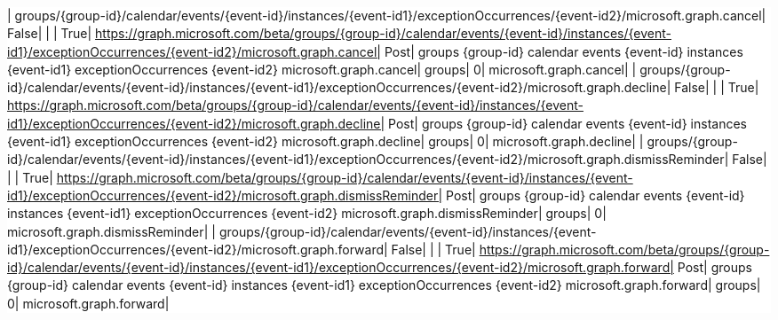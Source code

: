 | groups/{group-id}/calendar/events/{event-id}/instances/{event-id1}/exceptionOccurrences/{event-id2}/microsoft.graph.cancel| False| | | True| https://graph.microsoft.com/beta/groups/{group-id}/calendar/events/{event-id}/instances/{event-id1}/exceptionOccurrences/{event-id2}/microsoft.graph.cancel| Post| groups {group-id} calendar events {event-id} instances {event-id1} exceptionOccurrences {event-id2} microsoft.graph.cancel| groups| 0| microsoft.graph.cancel|
| groups/{group-id}/calendar/events/{event-id}/instances/{event-id1}/exceptionOccurrences/{event-id2}/microsoft.graph.decline| False| | | True| https://graph.microsoft.com/beta/groups/{group-id}/calendar/events/{event-id}/instances/{event-id1}/exceptionOccurrences/{event-id2}/microsoft.graph.decline| Post| groups {group-id} calendar events {event-id} instances {event-id1} exceptionOccurrences {event-id2} microsoft.graph.decline| groups| 0| microsoft.graph.decline|
| groups/{group-id}/calendar/events/{event-id}/instances/{event-id1}/exceptionOccurrences/{event-id2}/microsoft.graph.dismissReminder| False| | | True| https://graph.microsoft.com/beta/groups/{group-id}/calendar/events/{event-id}/instances/{event-id1}/exceptionOccurrences/{event-id2}/microsoft.graph.dismissReminder| Post| groups {group-id} calendar events {event-id} instances {event-id1} exceptionOccurrences {event-id2} microsoft.graph.dismissReminder| groups| 0| microsoft.graph.dismissReminder|
| groups/{group-id}/calendar/events/{event-id}/instances/{event-id1}/exceptionOccurrences/{event-id2}/microsoft.graph.forward| False| | | True| https://graph.microsoft.com/beta/groups/{group-id}/calendar/events/{event-id}/instances/{event-id1}/exceptionOccurrences/{event-id2}/microsoft.graph.forward| Post| groups {group-id} calendar events {event-id} instances {event-id1} exceptionOccurrences {event-id2} microsoft.graph.forward| groups| 0| microsoft.graph.forward|
